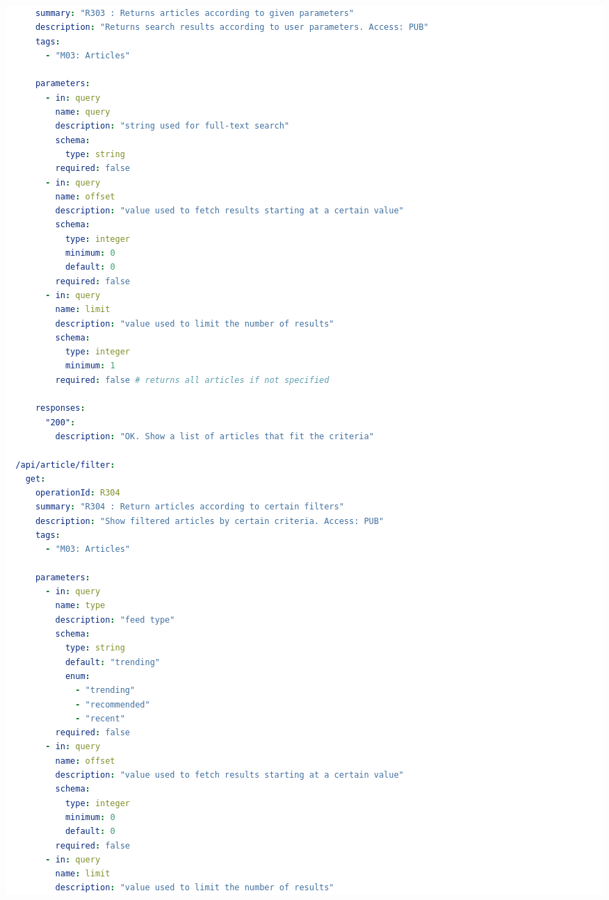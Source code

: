```yaml
      summary: "R303 : Returns articles according to given parameters"
      description: "Returns search results according to user parameters. Access: PUB"
      tags:
        - "M03: Articles"

      parameters:
        - in: query
          name: query
          description: "string used for full-text search"
          schema:
            type: string
          required: false
        - in: query
          name: offset
          description: "value used to fetch results starting at a certain value"
          schema:
            type: integer
            minimum: 0
            default: 0
          required: false
        - in: query
          name: limit
          description: "value used to limit the number of results"
          schema:
            type: integer
            minimum: 1
          required: false # returns all articles if not specified

      responses:
        "200":
          description: "OK. Show a list of articles that fit the criteria"

  /api/article/filter:
    get:
      operationId: R304
      summary: "R304 : Return articles according to certain filters"
      description: "Show filtered articles by certain criteria. Access: PUB"
      tags:
        - "M03: Articles"

      parameters:
        - in: query
          name: type
          description: "feed type"
          schema:
            type: string
            default: "trending"
            enum:
              - "trending"
              - "recommended"
              - "recent"
          required: false
        - in: query
          name: offset
          description: "value used to fetch results starting at a certain value"
          schema:
            type: integer
            minimum: 0
            default: 0
          required: false
        - in: query
          name: limit
          description: "value used to limit the number of results"
```